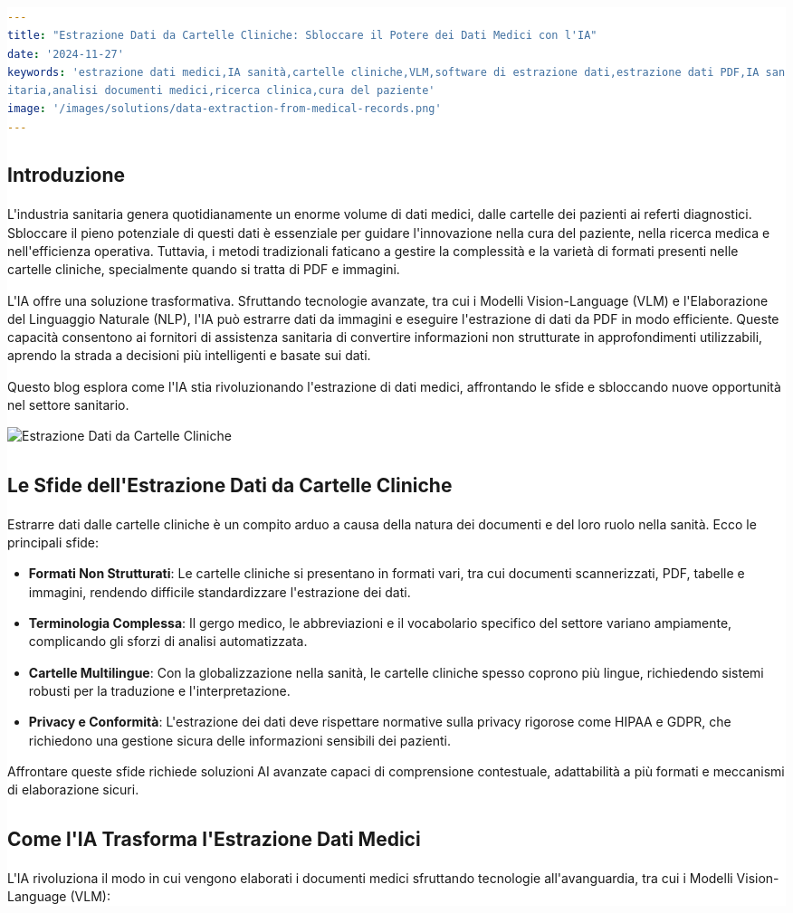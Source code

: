 ```yaml
---
title: "Estrazione Dati da Cartelle Cliniche: Sbloccare il Potere dei Dati Medici con l'IA"
date: '2024-11-27'
keywords: 'estrazione dati medici,IA sanità,cartelle cliniche,VLM,software di estrazione dati,estrazione dati PDF,IA sanitaria,analisi documenti medici,ricerca clinica,cura del paziente'
image: '/images/solutions/data-extraction-from-medical-records.png'
---
```


## Introduzione

L'industria sanitaria genera quotidianamente un enorme volume di dati medici, dalle cartelle dei pazienti ai referti diagnostici. Sbloccare il pieno potenziale di questi dati è essenziale per guidare l'innovazione nella cura del paziente, nella ricerca medica e nell'efficienza operativa. Tuttavia, i metodi tradizionali faticano a gestire la complessità e la varietà di formati presenti nelle cartelle cliniche, specialmente quando si tratta di PDF e immagini.

L'IA offre una soluzione trasformativa. Sfruttando tecnologie avanzate, tra cui i Modelli Vision-Language (VLM) e l'Elaborazione del Linguaggio Naturale (NLP), l'IA può estrarre dati da immagini e eseguire l'estrazione di dati da PDF in modo efficiente. Queste capacità consentono ai fornitori di assistenza sanitaria di convertire informazioni non strutturate in approfondimenti utilizzabili, aprendo la strada a decisioni più intelligenti e basate sui dati.

Questo blog esplora come l'IA stia rivoluzionando l'estrazione di dati medici, affrontando le sfide e sbloccando nuove opportunità nel settore sanitario.

![Estrazione Dati da Cartelle Cliniche](/images/solutions/data-extraction-from-medical-records.png)

## Le Sfide dell'Estrazione Dati da Cartelle Cliniche

Estrarre dati dalle cartelle cliniche è un compito arduo a causa della natura dei documenti e del loro ruolo nella sanità. Ecco le principali sfide:

- **Formati Non Strutturati**: Le cartelle cliniche si presentano in formati vari, tra cui documenti scannerizzati, PDF, tabelle e immagini, rendendo difficile standardizzare l'estrazione dei dati.

- **Terminologia Complessa**: Il gergo medico, le abbreviazioni e il vocabolario specifico del settore variano ampiamente, complicando gli sforzi di analisi automatizzata.

- **Cartelle Multilingue**: Con la globalizzazione nella sanità, le cartelle cliniche spesso coprono più lingue, richiedendo sistemi robusti per la traduzione e l'interpretazione.

- **Privacy e Conformità**: L'estrazione dei dati deve rispettare normative sulla privacy rigorose come HIPAA e GDPR, che richiedono una gestione sicura delle informazioni sensibili dei pazienti.

Affrontare queste sfide richiede soluzioni AI avanzate capaci di comprensione contestuale, adattabilità a più formati e meccanismi di elaborazione sicuri.

## Come l'IA Trasforma l'Estrazione Dati Medici

L'IA rivoluziona il modo in cui vengono elaborati i documenti medici sfruttando tecnologie all'avanguardia, tra cui i Modelli Vision-Language (VLM):
